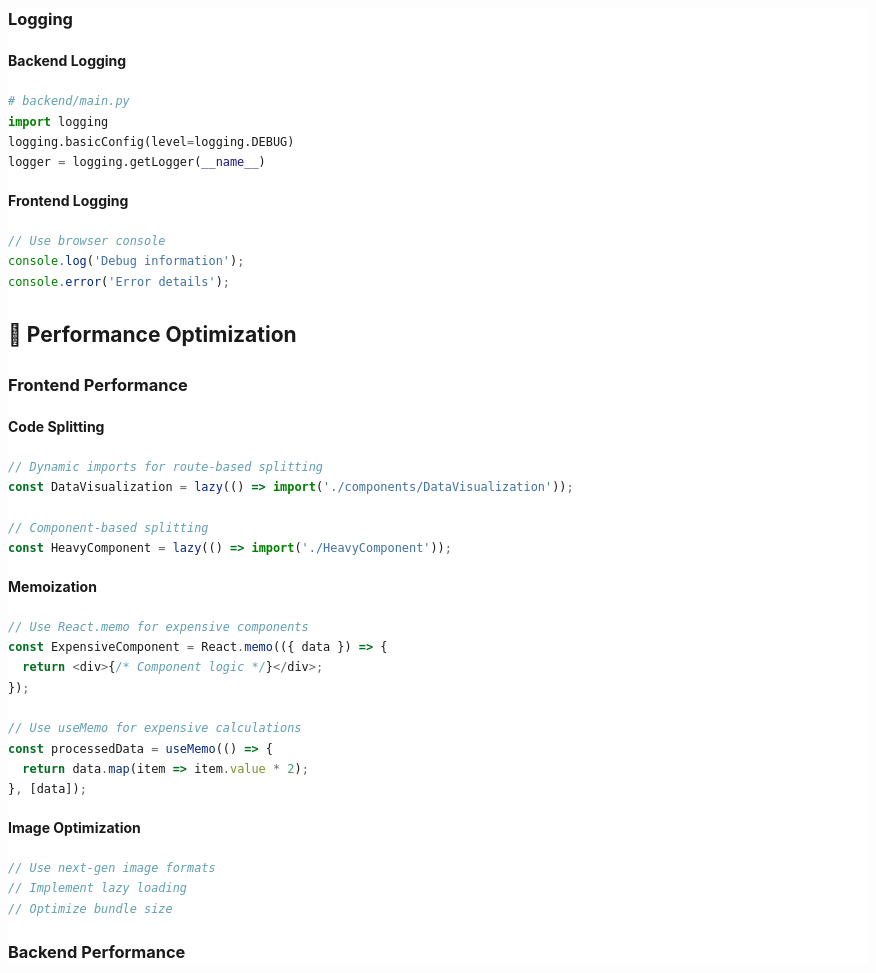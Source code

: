 ### Logging

#### Backend Logging
```python
# backend/main.py
import logging
logging.basicConfig(level=logging.DEBUG)
logger = logging.getLogger(__name__)
```

#### Frontend Logging
```typescript
// Use browser console
console.log('Debug information');
console.error('Error details');
```

## 🚀 Performance Optimization

### Frontend Performance

#### Code Splitting
```javascript
// Dynamic imports for route-based splitting
const DataVisualization = lazy(() => import('./components/DataVisualization'));

// Component-based splitting
const HeavyComponent = lazy(() => import('./HeavyComponent'));
```

#### Memoization
```typescript
// Use React.memo for expensive components
const ExpensiveComponent = React.memo(({ data }) => {
  return <div>{/* Component logic */}</div>;
});

// Use useMemo for expensive calculations
const processedData = useMemo(() => {
  return data.map(item => item.value * 2);
}, [data]);
```

#### Image Optimization
```typescript
// Use next-gen image formats
// Implement lazy loading
// Optimize bundle size
```

### Backend Performance
